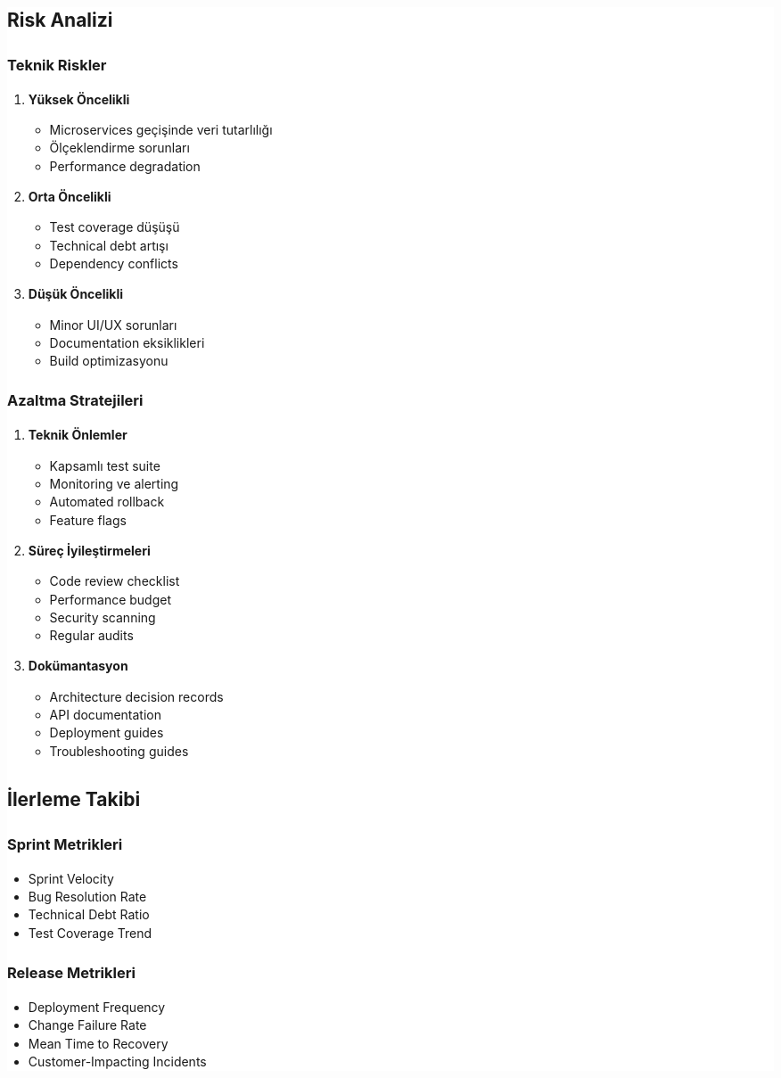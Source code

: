 ## Risk Analizi

### Teknik Riskler
1. **Yüksek Öncelikli**
   - Microservices geçişinde veri tutarlılığı
   - Ölçeklendirme sorunları
   - Performance degradation

2. **Orta Öncelikli**
   - Test coverage düşüşü
   - Technical debt artışı
   - Dependency conflicts

3. **Düşük Öncelikli**
   - Minor UI/UX sorunları
   - Documentation eksiklikleri
   - Build optimizasyonu

### Azaltma Stratejileri
1. **Teknik Önlemler**
   - Kapsamlı test suite
   - Monitoring ve alerting
   - Automated rollback
   - Feature flags

2. **Süreç İyileştirmeleri**
   - Code review checklist
   - Performance budget
   - Security scanning
   - Regular audits

3. **Dokümantasyon**
   - Architecture decision records
   - API documentation
   - Deployment guides
   - Troubleshooting guides

## İlerleme Takibi

### Sprint Metrikleri
- Sprint Velocity
- Bug Resolution Rate
- Technical Debt Ratio
- Test Coverage Trend

### Release Metrikleri
- Deployment Frequency
- Change Failure Rate
- Mean Time to Recovery
- Customer-Impacting Incidents
